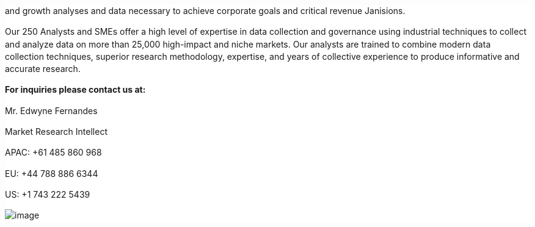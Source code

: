 and growth analyses and data necessary to achieve corporate goals and critical revenue Janisions.</p><p><span class="">Our 250 Analysts and SMEs offer a high level of expertise in data collection and governance using industrial techniques to collect and analyze data on more than 25,000 high-impact and niche markets. Our analysts are trained to combine modern data collection techniques, superior research methodology, expertise, and years of collective experience to produce informative and accurate research.</span></p><p><strong>For inquiries please contact us at:</strong></p><p>Mr. Edwyne Fernandes</p><p>Market Research Intellect</p><p>APAC: +61 485 860 968</p><p>EU: +44 788 886 6344</p><p>US: +1 743 222 5439</p>
![image](https://github.com/user-attachments/assets/f4b5cb47-14e7-49bd-a5d7-6a1f65615fd0)
